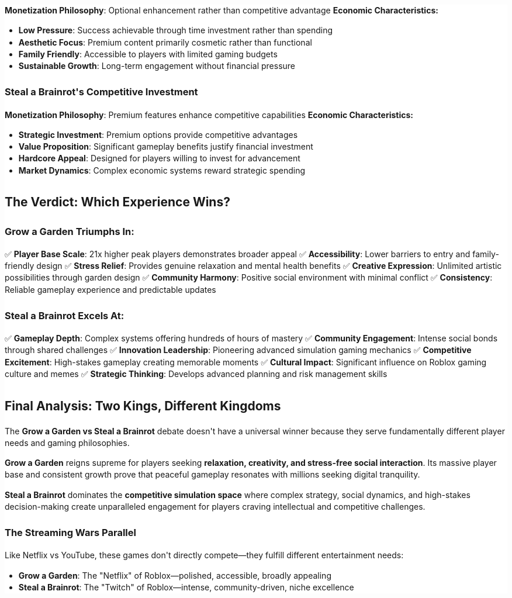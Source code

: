 **Monetization Philosophy**: Optional enhancement rather than competitive advantage
**Economic Characteristics:**
- **Low Pressure**: Success achievable through time investment rather than spending
- **Aesthetic Focus**: Premium content primarily cosmetic rather than functional
- **Family Friendly**: Accessible to players with limited gaming budgets
- **Sustainable Growth**: Long-term engagement without financial pressure

### Steal a Brainrot's Competitive Investment

**Monetization Philosophy**: Premium features enhance competitive capabilities
**Economic Characteristics:**
- **Strategic Investment**: Premium options provide competitive advantages
- **Value Proposition**: Significant gameplay benefits justify financial investment
- **Hardcore Appeal**: Designed for players willing to invest for advancement
- **Market Dynamics**: Complex economic systems reward strategic spending

## The Verdict: Which Experience Wins?

### Grow a Garden Triumphs In:

✅ **Player Base Scale**: 21x higher peak players demonstrates broader appeal
✅ **Accessibility**: Lower barriers to entry and family-friendly design
✅ **Stress Relief**: Provides genuine relaxation and mental health benefits
✅ **Creative Expression**: Unlimited artistic possibilities through garden design
✅ **Community Harmony**: Positive social environment with minimal conflict
✅ **Consistency**: Reliable gameplay experience and predictable updates

### Steal a Brainrot Excels At:

✅ **Gameplay Depth**: Complex systems offering hundreds of hours of mastery
✅ **Community Engagement**: Intense social bonds through shared challenges
✅ **Innovation Leadership**: Pioneering advanced simulation gaming mechanics
✅ **Competitive Excitement**: High-stakes gameplay creating memorable moments
✅ **Cultural Impact**: Significant influence on Roblox gaming culture and memes
✅ **Strategic Thinking**: Develops advanced planning and risk management skills

## Final Analysis: Two Kings, Different Kingdoms

The **Grow a Garden vs Steal a Brainrot** debate doesn't have a universal winner because they serve fundamentally different player needs and gaming philosophies.

**Grow a Garden** reigns supreme for players seeking **relaxation, creativity, and stress-free social interaction**. Its massive player base and consistent growth prove that peaceful gameplay resonates with millions seeking digital tranquility.

**Steal a Brainrot** dominates the **competitive simulation space** where complex strategy, social dynamics, and high-stakes decision-making create unparalleled engagement for players craving intellectual and competitive challenges.

### The Streaming Wars Parallel

Like Netflix vs YouTube, these games don't directly compete—they fulfill different entertainment needs:
- **Grow a Garden**: The "Netflix" of Roblox—polished, accessible, broadly appealing
- **Steal a Brainrot**: The "Twitch" of Roblox—intense, community-driven, niche excellence
